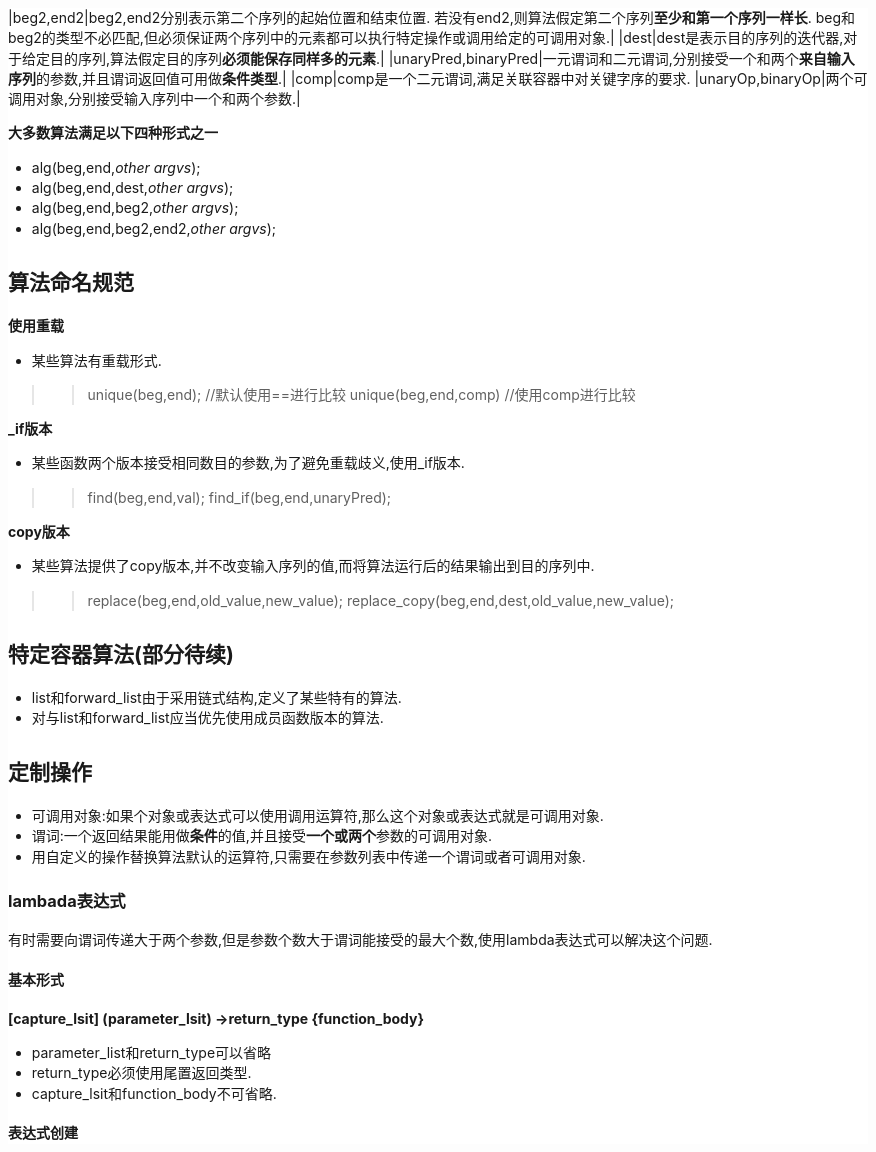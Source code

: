 |beg2,end2|beg2,end2分别表示第二个序列的起始位置和结束位置.    若没有end2,则算法假定第二个序列**至少和第一个序列一样长**.   beg和beg2的类型不必匹配,但必须保证两个序列中的元素都可以执行特定操作或调用给定的可调用对象.|
|dest|dest是表示目的序列的迭代器,对于给定目的序列,算法假定目的序列**必须能保存同样多的元素**.|
|unaryPred,binaryPred|一元谓词和二元谓词,分别接受一个和两个**来自输入序列**的参数,并且谓词返回值可用做**条件类型**.|
|comp|comp是一个二元谓词,满足关联容器中对关键字序的要求.
|unaryOp,binaryOp|两个可调用对象,分别接受输入序列中一个和两个参数.|

**大多数算法满足以下四种形式之一**
* alg(beg,end,*other argvs*);
* alg(beg,end,dest,*other argvs*);
* alg(beg,end,beg2,*other argvs*);
* alg(beg,end,beg2,end2,*other argvs*);

## 算法命名规范
**使用重载**
* 某些算法有重载形式.
>> unique(beg,end);      //默认使用==进行比较
>>unique(beg,end,comp)   //使用comp进行比较

**_if版本**
* 某些函数两个版本接受相同数目的参数,为了避免重载歧义,使用_if版本.
>>find(beg,end,val);
find_if(beg,end,unaryPred);

**copy版本**
* 某些算法提供了copy版本,并不改变输入序列的值,而将算法运行后的结果输出到目的序列中.
>>replace(beg,end,old_value,new_value);
replace_copy(beg,end,dest,old_value,new_value);

## 特定容器算法(部分待续)
* list和forward_list由于采用链式结构,定义了某些特有的算法.
* 对与list和forward_list应当优先使用成员函数版本的算法.
## 定制操作

* 可调用对象:如果个对象或表达式可以使用调用运算符,那么这个对象或表达式就是可调用对象.
* 谓词:一个返回结果能用做**条件**的值,并且接受**一个或两个**参数的可调用对象.
* 用自定义的操作替换算法默认的运算符,只需要在参数列表中传递一个谓词或者可调用对象.
### lambada表达式

有时需要向谓词传递大于两个参数,但是参数个数大于谓词能接受的最大个数,使用lambda表达式可以解决这个问题.
#### 基本形式

**[capture_lsit] (parameter_lsit) ->return_type {function_body}**
* parameter_list和return_type可以省略
* return_type必须使用尾置返回类型.
* capture_lsit和function_body不可省略.
#### 表达式创建
